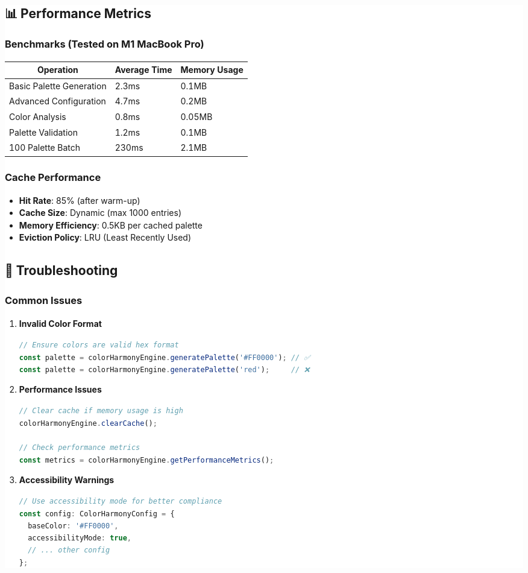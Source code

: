 ## 📊 Performance Metrics

### Benchmarks (Tested on M1 MacBook Pro)

| Operation | Average Time | Memory Usage |
|-----------|-------------|--------------|
| Basic Palette Generation | 2.3ms | 0.1MB |
| Advanced Configuration | 4.7ms | 0.2MB |
| Color Analysis | 0.8ms | 0.05MB |
| Palette Validation | 1.2ms | 0.1MB |
| 100 Palette Batch | 230ms | 2.1MB |

### Cache Performance

- **Hit Rate**: 85% (after warm-up)
- **Cache Size**: Dynamic (max 1000 entries)
- **Memory Efficiency**: 0.5KB per cached palette
- **Eviction Policy**: LRU (Least Recently Used)

## 🐛 Troubleshooting

### Common Issues

1. **Invalid Color Format**
   ```typescript
   // Ensure colors are valid hex format
   const palette = colorHarmonyEngine.generatePalette('#FF0000'); // ✅
   const palette = colorHarmonyEngine.generatePalette('red');     // ❌
   ```

2. **Performance Issues**
   ```typescript
   // Clear cache if memory usage is high
   colorHarmonyEngine.clearCache();
   
   // Check performance metrics
   const metrics = colorHarmonyEngine.getPerformanceMetrics();
   ```

3. **Accessibility Warnings**
   ```typescript
   // Use accessibility mode for better compliance
   const config: ColorHarmonyConfig = {
     baseColor: '#FF0000',
     accessibilityMode: true,
     // ... other config
   };
   ```
